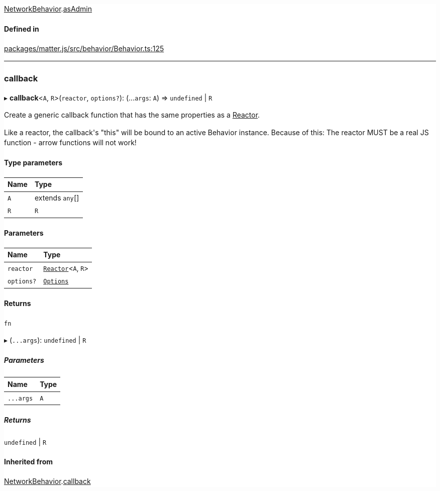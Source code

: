 [NetworkBehavior](behavior_cluster_export._internal_.NetworkBehavior-1.md).[asAdmin](behavior_cluster_export._internal_.NetworkBehavior-1.md#asadmin)

#### Defined in

[packages/matter.js/src/behavior/Behavior.ts:125](https://github.com/project-chip/matter.js/blob/2d9f2165d2672864fda3496a6d0d5f93597f82c6/packages/matter.js/src/behavior/Behavior.ts#L125)

___

### callback

▸ **callback**\<`A`, `R`\>(`reactor`, `options?`): (...`args`: `A`) => `undefined` \| `R`

Create a generic callback function that has the same properties as a [Reactor](../modules/behavior_export.md#reactor).

Like a reactor, the callback's "this" will be bound to an active Behavior instance.
Because of this: The reactor MUST be a real JS function - arrow functions will not work!

#### Type parameters

| Name | Type |
| :------ | :------ |
| `A` | extends `any`[] |
| `R` | `R` |

#### Parameters

| Name | Type |
| :------ | :------ |
| `reactor` | [`Reactor`](../modules/behavior_export.md#reactor)\<`A`, `R`\> |
| `options?` | [`Options`](../interfaces/behavior_export.Reactor.Options.md) |

#### Returns

`fn`

▸ (`...args`): `undefined` \| `R`

##### Parameters

| Name | Type |
| :------ | :------ |
| `...args` | `A` |

##### Returns

`undefined` \| `R`

#### Inherited from

[NetworkBehavior](behavior_cluster_export._internal_.NetworkBehavior-1.md).[callback](behavior_cluster_export._internal_.NetworkBehavior-1.md#callback)
